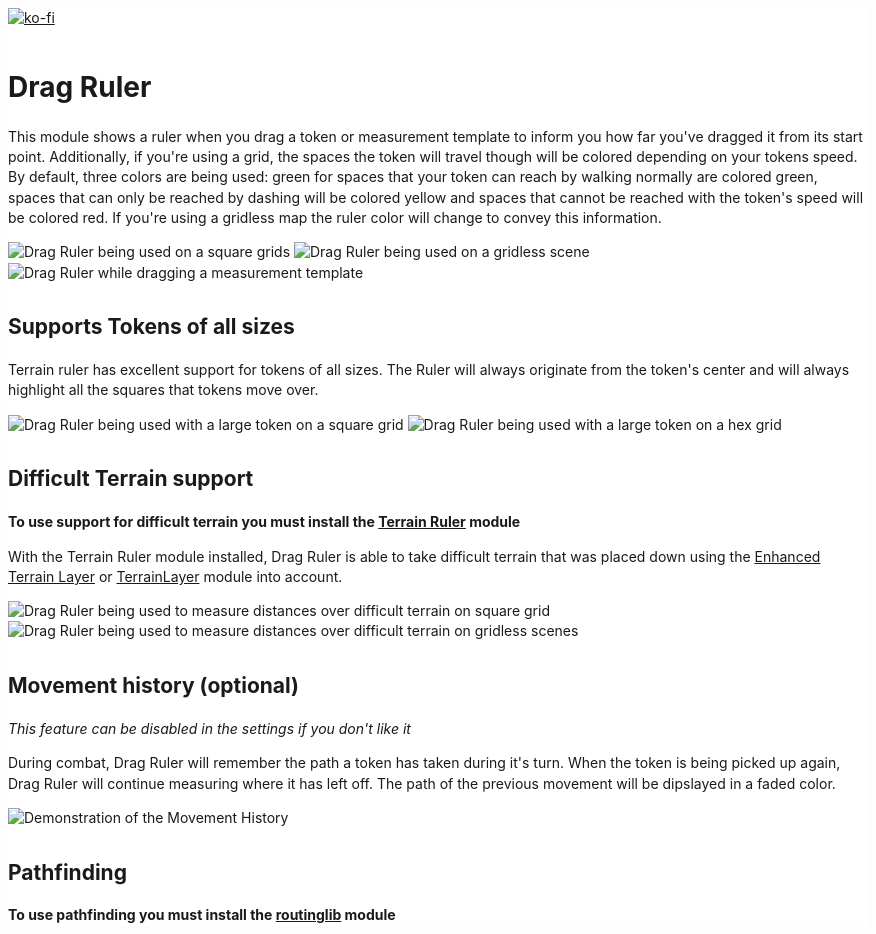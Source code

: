 [![ko-fi](https://ko-fi.com/img/githubbutton_sm.svg)](https://ko-fi.com/staebchenfisch)

# Drag Ruler
This module shows a ruler when you drag a token or measurement template to inform you how far you've dragged it from its start point. Additionally, if you're using a grid, the spaces the token will travel though will be colored depending on your tokens speed. By default, three colors are being used: green for spaces that your token can reach by walking normally are colored green, spaces that can only be reached by dashing will be colored yellow and spaces that cannot be reached with the token's speed will be colored red. If you're using a gridless map the ruler color will change to convey this information.

![Drag Ruler being used on a square grids](https://raw.githubusercontent.com/manuelVo/foundryvtt-drag-ruler/709774b25f7dd818a90591165f74b3e6dbc788cc/media/basic_square.webp)
![Drag Ruler being used on a gridless scene](https://raw.githubusercontent.com/manuelVo/foundryvtt-drag-ruler/709774b25f7dd818a90591165f74b3e6dbc788cc/media/basic_gridless.webp)
![Drag Ruler while dragging a measurement template](https://raw.githubusercontent.com/manuelVo/foundryvtt-drag-ruler/709774b25f7dd818a90591165f74b3e6dbc788cc/media/measurement_template.webp)


## Supports Tokens of all sizes
Terrain ruler has excellent support for tokens of all sizes. The Ruler will always originate from the token's center and will always highlight all the squares that tokens move over.

![Drag Ruler being used with a large token on a square grid](https://raw.githubusercontent.com/manuelVo/foundryvtt-drag-ruler/709774b25f7dd818a90591165f74b3e6dbc788cc/media/large_token_square.webp)
![Drag Ruler being used with a large token on a hex grid](https://raw.githubusercontent.com/manuelVo/foundryvtt-drag-ruler/709774b25f7dd818a90591165f74b3e6dbc788cc/media/large_token_hex.webp)


## Difficult Terrain support
**To use support for difficult terrain you must install the [Terrain Ruler](https://foundryvtt.com/packages/terrain-ruler) module**

With the Terrain Ruler module installed, Drag Ruler is able to take difficult terrain that was placed down using the [Enhanced Terrain Layer](https://foundryvtt.com/packages/enhanced-terrain-layer) or [TerrainLayer](https://foundryvtt.com/packages/TerrainLayer) module into account.

![Drag Ruler being used to measure distances over difficult terrain on square grid](https://raw.githubusercontent.com/manuelVo/foundryvtt-drag-ruler/709774b25f7dd818a90591165f74b3e6dbc788cc/media/difficult_terrain_square.webp)
![Drag Ruler being used to measure distances over difficult terrain on gridless scenes](https://raw.githubusercontent.com/manuelVo/foundryvtt-drag-ruler/709774b25f7dd818a90591165f74b3e6dbc788cc/media/difficult_terrain_gridless.webp)


## Movement history (optional)
*This feature can be disabled in the settings if you don't like it*

During combat, Drag Ruler will remember the path a token has taken during it's turn. When the token is being picked up again, Drag Ruler will continue measuring where it has left off. The path of the previous movement will be dipslayed in a faded color.

![Demonstration of the Movement History](https://raw.githubusercontent.com/manuelVo/foundryvtt-drag-ruler/709774b25f7dd818a90591165f74b3e6dbc788cc/media/movement_history.webp)


## Pathfinding
**To use pathfinding you must install the [routinglib](https://foundryvtt.com/packages/routinglib) module**
